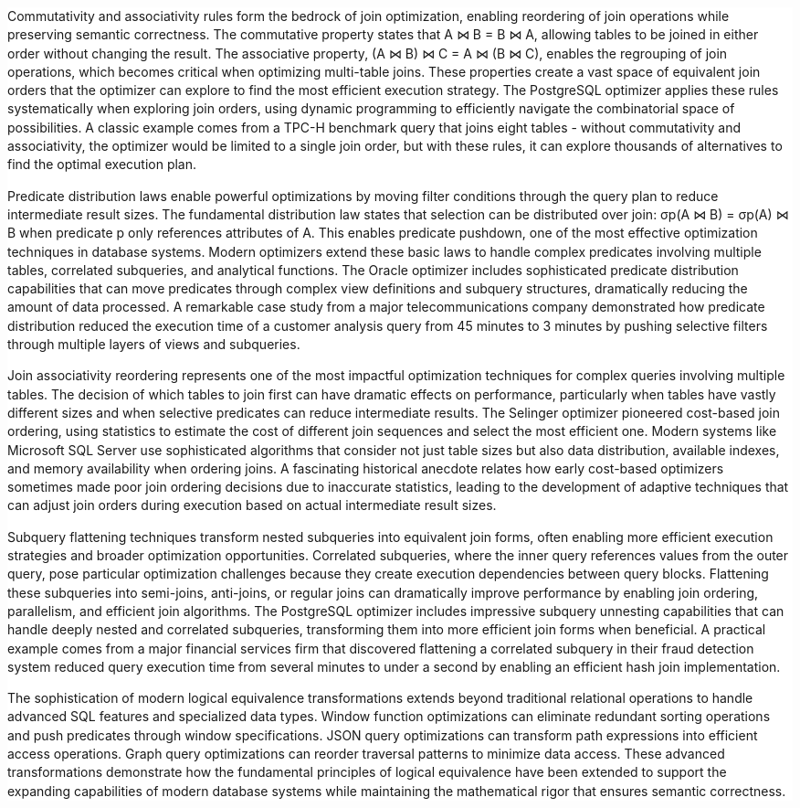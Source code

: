 Commutativity and associativity rules form the bedrock of join optimization, enabling reordering of join operations while preserving semantic correctness. The commutative property states that A ⋈ B = B ⋈ A, allowing tables to be joined in either order without changing the result. The associative property, (A ⋈ B) ⋈ C = A ⋈ (B ⋈ C), enables the regrouping of join operations, which becomes critical when optimizing multi-table joins. These properties create a vast space of equivalent join orders that the optimizer can explore to find the most efficient execution strategy. The PostgreSQL optimizer applies these rules systematically when exploring join orders, using dynamic programming to efficiently navigate the combinatorial space of possibilities. A classic example comes from a TPC-H benchmark query that joins eight tables - without commutativity and associativity, the optimizer would be limited to a single join order, but with these rules, it can explore thousands of alternatives to find the optimal execution plan.

Predicate distribution laws enable powerful optimizations by moving filter conditions through the query plan to reduce intermediate result sizes. The fundamental distribution law states that selection can be distributed over join: σp(A ⋈ B) = σp(A) ⋈ B when predicate p only references attributes of A. This enables predicate pushdown, one of the most effective optimization techniques in database systems. Modern optimizers extend these basic laws to handle complex predicates involving multiple tables, correlated subqueries, and analytical functions. The Oracle optimizer includes sophisticated predicate distribution capabilities that can move predicates through complex view definitions and subquery structures, dramatically reducing the amount of data processed. A remarkable case study from a major telecommunications company demonstrated how predicate distribution reduced the execution time of a customer analysis query from 45 minutes to 3 minutes by pushing selective filters through multiple layers of views and subqueries.

Join associativity reordering represents one of the most impactful optimization techniques for complex queries involving multiple tables. The decision of which tables to join first can have dramatic effects on performance, particularly when tables have vastly different sizes and when selective predicates can reduce intermediate results. The Selinger optimizer pioneered cost-based join ordering, using statistics to estimate the cost of different join sequences and select the most efficient one. Modern systems like Microsoft SQL Server use sophisticated algorithms that consider not just table sizes but also data distribution, available indexes, and memory availability when ordering joins. A fascinating historical anecdote relates how early cost-based optimizers sometimes made poor join ordering decisions due to inaccurate statistics, leading to the development of adaptive techniques that can adjust join orders during execution based on actual intermediate result sizes.

Subquery flattening techniques transform nested subqueries into equivalent join forms, often enabling more efficient execution strategies and broader optimization opportunities. Correlated subqueries, where the inner query references values from the outer query, pose particular optimization challenges because they create execution dependencies between query blocks. Flattening these subqueries into semi-joins, anti-joins, or regular joins can dramatically improve performance by enabling join ordering, parallelism, and efficient join algorithms. The PostgreSQL optimizer includes impressive subquery unnesting capabilities that can handle deeply nested and correlated subqueries, transforming them into more efficient join forms when beneficial. A practical example comes from a major financial services firm that discovered flattening a correlated subquery in their fraud detection system reduced query execution time from several minutes to under a second by enabling an efficient hash join implementation.

The sophistication of modern logical equivalence transformations extends beyond traditional relational operations to handle advanced SQL features and specialized data types. Window function optimizations can eliminate redundant sorting operations and push predicates through window specifications. JSON query optimizations can transform path expressions into efficient access operations. Graph query optimizations can reorder traversal patterns to minimize data access. These advanced transformations demonstrate how the fundamental principles of logical equivalence have been extended to support the expanding capabilities of modern database systems while maintaining the mathematical rigor that ensures semantic correctness.
